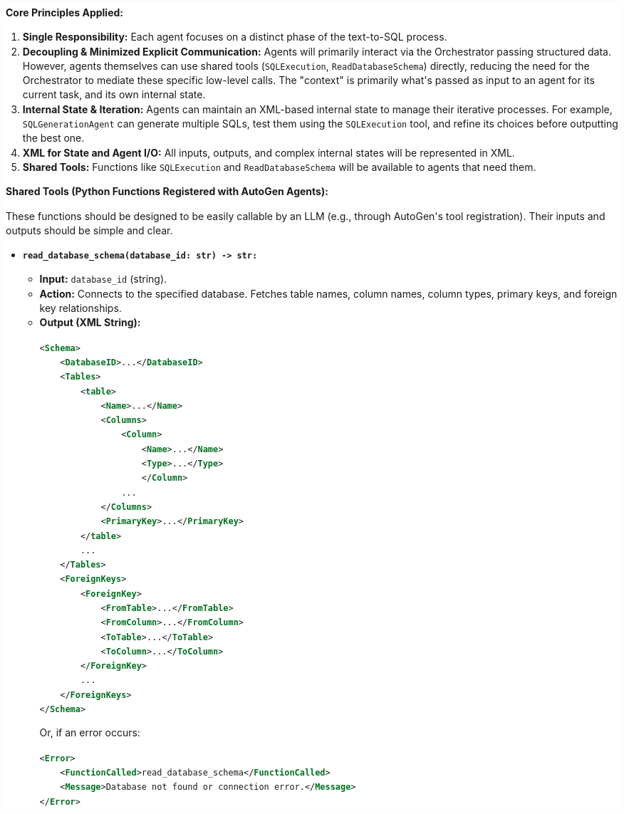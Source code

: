 **Core Principles Applied:**

1.  **Single Responsibility:** Each agent focuses on a distinct phase of the text-to-SQL process.
2.  **Decoupling & Minimized Explicit Communication:** Agents will primarily interact via the Orchestrator passing structured data. However, agents themselves can use shared tools (`SQLExecution`, `ReadDatabaseSchema`) directly, reducing the need for the Orchestrator to mediate these specific low-level calls. The "context" is primarily what's passed as input to an agent for its current task, and its own internal state.
3.  **Internal State & Iteration:** Agents can maintain an XML-based internal state to manage their iterative processes. For example, `SQLGenerationAgent` can generate multiple SQLs, test them using the `SQLExecution` tool, and refine its choices before outputting the best one.
4.  **XML for State and Agent I/O:** All inputs, outputs, and complex internal states will be represented in XML.
5.  **Shared Tools:** Functions like `SQLExecution` and `ReadDatabaseSchema` will be available to agents that need them.

**Shared Tools (Python Functions Registered with AutoGen Agents):**

These functions should be designed to be easily callable by an LLM (e.g., through AutoGen's tool registration). Their inputs and outputs should be simple and clear.

  * **`read_database_schema(database_id: str) -> str:`**

      * **Input:** `database_id` (string).
      * **Action:** Connects to the specified database. Fetches table names, column names, column types, primary keys, and foreign key relationships.
      * **Output (XML String):**
        ```xml
        <Schema>
            <DatabaseID>...</DatabaseID>
            <Tables>
                <table>
                    <Name>...</Name>
                    <Columns>
                        <Column>
                            <Name>...</Name>
                            <Type>...</Type>
                            </Column>
                        ...
                    </Columns>
                    <PrimaryKey>...</PrimaryKey>
                </table>
                ...
            </Tables>
            <ForeignKeys>
                <ForeignKey>
                    <FromTable>...</FromTable>
                    <FromColumn>...</FromColumn>
                    <ToTable>...</ToTable>
                    <ToColumn>...</ToColumn>
                </ForeignKey>
                ...
            </ForeignKeys>
        </Schema>
        ```
        Or, if an error occurs:
        ```xml
        <Error>
            <FunctionCalled>read_database_schema</FunctionCalled>
            <Message>Database not found or connection error.</Message>
        </Error>
        ```
